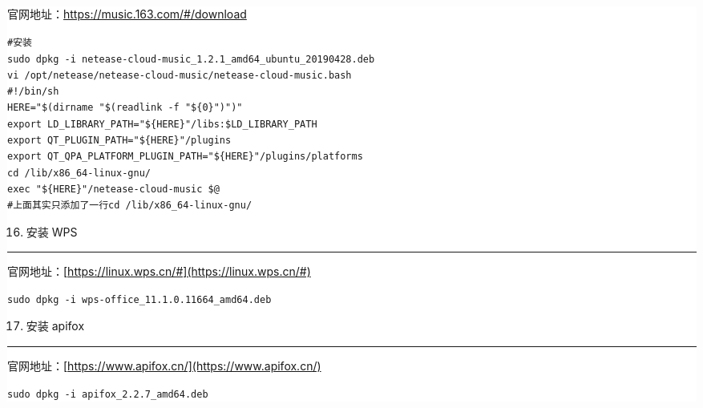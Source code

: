 官网地址：https://music.163.com/#/download

```
#安装
sudo dpkg -i netease-cloud-music_1.2.1_amd64_ubuntu_20190428.deb
vi /opt/netease/netease-cloud-music/netease-cloud-music.bash
#!/bin/sh
HERE="$(dirname "$(readlink -f "${0}")")"
export LD_LIBRARY_PATH="${HERE}"/libs:$LD_LIBRARY_PATH
export QT_PLUGIN_PATH="${HERE}"/plugins
export QT_QPA_PLATFORM_PLUGIN_PATH="${HERE}"/plugins/platforms
cd /lib/x86_64-linux-gnu/
exec "${HERE}"/netease-cloud-music $@
#上面其实只添加了一行cd /lib/x86_64-linux-gnu/

```

16. 安装 WPS
----------

官网地址：[https://linux.wps.cn/#](https://linux.wps.cn/#)

```
sudo dpkg -i wps-office_11.1.0.11664_amd64.deb

```

17. 安装 apifox
-------------

官网地址：[https://www.apifox.cn/](https://www.apifox.cn/)

```
sudo dpkg -i apifox_2.2.7_amd64.deb

```